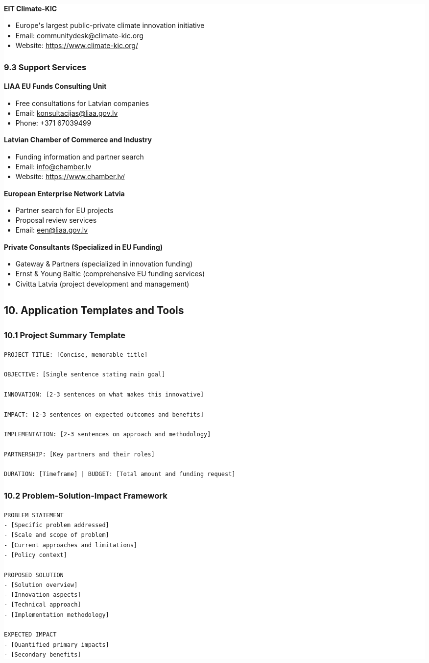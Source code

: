 **EIT Climate-KIC**
- Europe's largest public-private climate innovation initiative
- Email: communitydesk@climate-kic.org
- Website: https://www.climate-kic.org/

### 9.3 Support Services

**LIAA EU Funds Consulting Unit**
- Free consultations for Latvian companies
- Email: konsultacijas@liaa.gov.lv
- Phone: +371 67039499

**Latvian Chamber of Commerce and Industry**
- Funding information and partner search
- Email: info@chamber.lv
- Website: https://www.chamber.lv/

**European Enterprise Network Latvia**
- Partner search for EU projects
- Proposal review services
- Email: een@liaa.gov.lv

**Private Consultants (Specialized in EU Funding)**
- Gateway & Partners (specialized in innovation funding)
- Ernst & Young Baltic (comprehensive EU funding services)
- Civitta Latvia (project development and management)

## 10. Application Templates and Tools

### 10.1 Project Summary Template

```
PROJECT TITLE: [Concise, memorable title]

OBJECTIVE: [Single sentence stating main goal]

INNOVATION: [2-3 sentences on what makes this innovative]

IMPACT: [2-3 sentences on expected outcomes and benefits]

IMPLEMENTATION: [2-3 sentences on approach and methodology]

PARTNERSHIP: [Key partners and their roles]

DURATION: [Timeframe] | BUDGET: [Total amount and funding request]
```

### 10.2 Problem-Solution-Impact Framework

```
PROBLEM STATEMENT
- [Specific problem addressed]
- [Scale and scope of problem]
- [Current approaches and limitations]
- [Policy context]

PROPOSED SOLUTION
- [Solution overview]
- [Innovation aspects]
- [Technical approach]
- [Implementation methodology]

EXPECTED IMPACT
- [Quantified primary impacts]
- [Secondary benefits]
```
